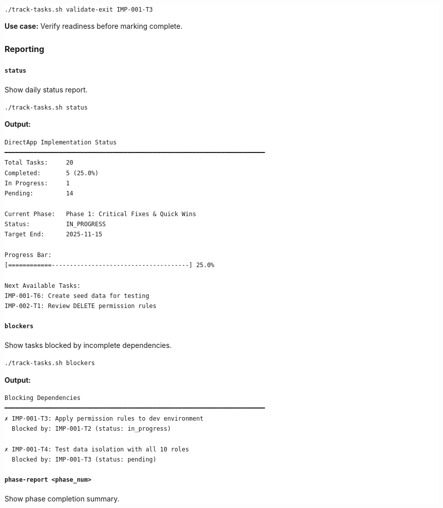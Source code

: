 ```bash
./track-tasks.sh validate-exit IMP-001-T3
```

**Use case:** Verify readiness before marking complete.

### Reporting

#### `status`
Show daily status report.

```bash
./track-tasks.sh status
```

**Output:**
```
DirectApp Implementation Status
━━━━━━━━━━━━━━━━━━━━━━━━━━━━━━━━━━━━━━━━━━━━━━━━━━━━━━━━━━━━━━━━━━━━━━━━
Total Tasks:     20
Completed:       5 (25.0%)
In Progress:     1
Pending:         14

Current Phase:   Phase 1: Critical Fixes & Quick Wins
Status:          IN_PROGRESS
Target End:      2025-11-15

Progress Bar:
[============--------------------------------------] 25.0%

Next Available Tasks:
IMP-001-T6: Create seed data for testing
IMP-002-T1: Review DELETE permission rules
```

#### `blockers`
Show tasks blocked by incomplete dependencies.

```bash
./track-tasks.sh blockers
```

**Output:**
```
Blocking Dependencies
━━━━━━━━━━━━━━━━━━━━━━━━━━━━━━━━━━━━━━━━━━━━━━━━━━━━━━━━━━━━━━━━━━━━━━━━
✗ IMP-001-T3: Apply permission rules to dev environment
  Blocked by: IMP-001-T2 (status: in_progress)

✗ IMP-001-T4: Test data isolation with all 10 roles
  Blocked by: IMP-001-T3 (status: pending)
```

#### `phase-report <phase_num>`
Show phase completion summary.
